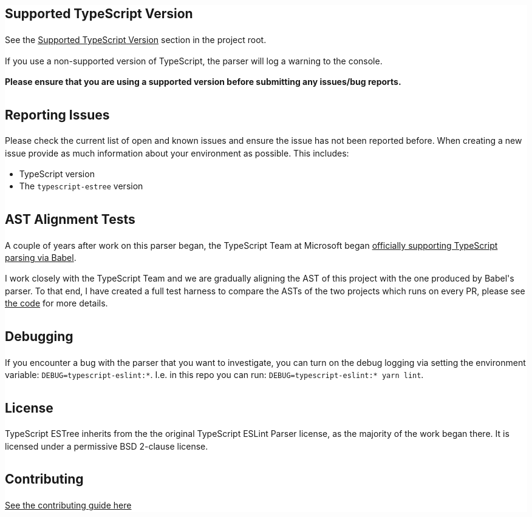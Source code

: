 ## Supported TypeScript Version

See the [Supported TypeScript Version](../../README.md#supported-typescript-version) section in the project root.

If you use a non-supported version of TypeScript, the parser will log a warning to the console.

**Please ensure that you are using a supported version before submitting any issues/bug reports.**

## Reporting Issues

Please check the current list of open and known issues and ensure the issue has not been reported before. When creating a new issue provide as much information about your environment as possible. This includes:

- TypeScript version
- The `typescript-estree` version

## AST Alignment Tests

A couple of years after work on this parser began, the TypeScript Team at Microsoft began [officially supporting TypeScript parsing via Babel](https://blogs.msdn.microsoft.com/typescript/2018/08/27/typescript-and-babel-7/).

I work closely with the TypeScript Team and we are gradually aligning the AST of this project with the one produced by Babel's parser. To that end, I have created a full test harness to compare the ASTs of the two projects which runs on every PR, please see [the code](https://github.com/typescript-eslint/typescript-eslint/tree/main/packages/typescript-estree/tests/ast-alignment) for more details.

## Debugging

If you encounter a bug with the parser that you want to investigate, you can turn on the debug logging via setting the environment variable: `DEBUG=typescript-eslint:*`.
I.e. in this repo you can run: `DEBUG=typescript-eslint:* yarn lint`.

## License

TypeScript ESTree inherits from the the original TypeScript ESLint Parser license, as the majority of the work began there. It is licensed under a permissive BSD 2-clause license.

## Contributing

[See the contributing guide here](../../CONTRIBUTING.md)
